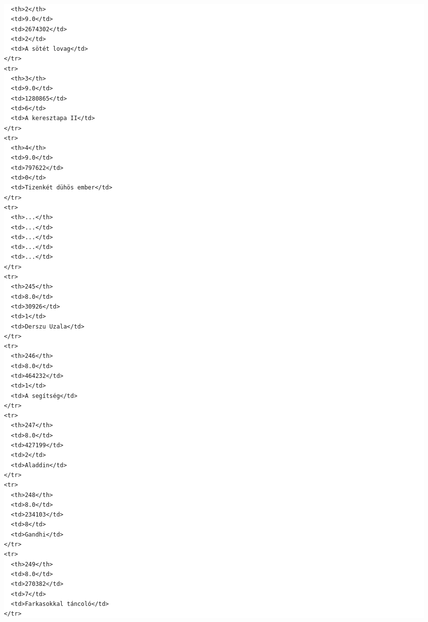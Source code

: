       <th>2</th>
      <td>9.0</td>
      <td>2674302</td>
      <td>2</td>
      <td>A sötét lovag</td>
    </tr>
    <tr>
      <th>3</th>
      <td>9.0</td>
      <td>1280865</td>
      <td>6</td>
      <td>A keresztapa II</td>
    </tr>
    <tr>
      <th>4</th>
      <td>9.0</td>
      <td>797622</td>
      <td>0</td>
      <td>Tizenkét dühös ember</td>
    </tr>
    <tr>
      <th>...</th>
      <td>...</td>
      <td>...</td>
      <td>...</td>
      <td>...</td>
    </tr>
    <tr>
      <th>245</th>
      <td>8.0</td>
      <td>30926</td>
      <td>1</td>
      <td>Derszu Uzala</td>
    </tr>
    <tr>
      <th>246</th>
      <td>8.0</td>
      <td>464232</td>
      <td>1</td>
      <td>A segítség</td>
    </tr>
    <tr>
      <th>247</th>
      <td>8.0</td>
      <td>427199</td>
      <td>2</td>
      <td>Aladdin</td>
    </tr>
    <tr>
      <th>248</th>
      <td>8.0</td>
      <td>234103</td>
      <td>8</td>
      <td>Gandhi</td>
    </tr>
    <tr>
      <th>249</th>
      <td>8.0</td>
      <td>270382</td>
      <td>7</td>
      <td>Farkasokkal táncoló</td>
    </tr>
  </tbody>
</table>